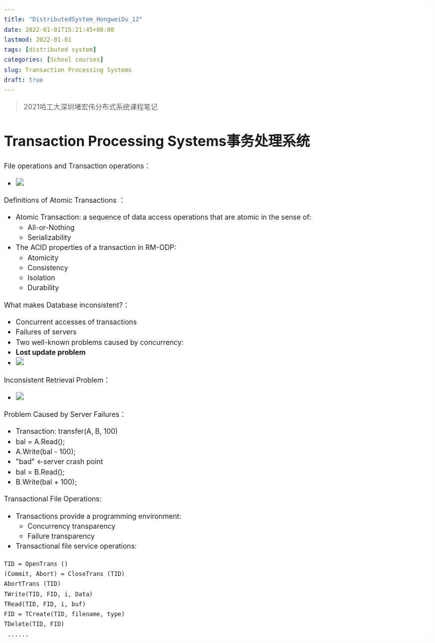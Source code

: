 ```yaml
---
title: "DistributedSystem_HongweiDu_12"
date: 2022-01-01T15:21:45+08:00
lastmod: 2022-01-01
tags: [distributed system]
categories: [School courses]
slug: Transaction Processing Systems
draft: true
---
```

> 2021哈工大深圳堵宏伟分布式系统课程笔记

# Transaction Processing Systems事务处理系统
File operations and Transaction operations：
- ![](https://raw.githubusercontent.com/QizhengZou/Image_hosting_rep/main/20220101220659.png)

Definitions of Atomic Transactions ：
- Atomic Transaction: a sequence of data access operations that are atomic in the sense of:
    - All-or-Nothing
    - Serializability
- The ACID properties of a transaction in RM-ODP:
    - Atomicity
    - Consistency
    - Isolation
    - Durability

What makes Database inconsistent?：
- Concurrent accesses of transactions
- Failures of servers
- Two well-known problems caused by concurrency:
- **Lost update problem**
- ![](https://raw.githubusercontent.com/QizhengZou/Image_hosting_rep/main/20220101220857.png)

Inconsistent Retrieval Problem：
- ![](https://raw.githubusercontent.com/QizhengZou/Image_hosting_rep/main/20220101220928.png)

Problem Caused by Server Failures：
- Transaction: transfer(A, B, 100)
- bal = A.Read();
- A.Write(bal - 100);
- "bad" <-server crash point
- bal = B.Read();
- B.Write(bal + 100); 

Transactional File Operations:
- Transactions provide a programming environment: 
    - Concurrency transparency
    - Failure transparency 
- Transactional file service operations:
```
TID = OpenTrans ()
(Commit, Abort) = CloseTrans (TID)
AbortTrans (TID)
TWrite(TID, FID, i, Data)
TRead(TID, FID, i, buf)
FID = TCreate(TID, filename, type)
TDelete(TID, FID)
 ......
```
